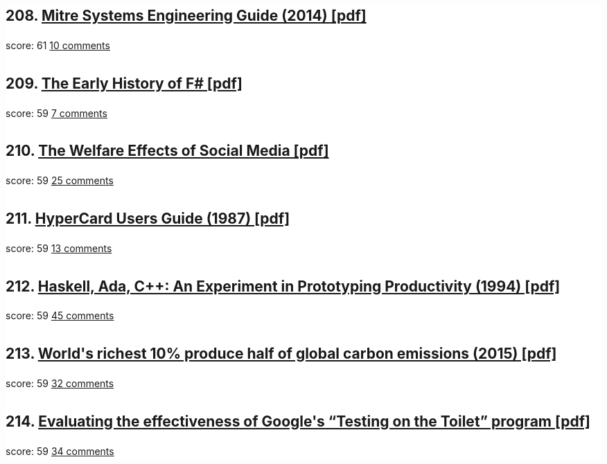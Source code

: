 ## 208. [Mitre Systems Engineering Guide (2014) [pdf]](https://app.getpolarized.io/add/?file=http://www.mitre.org/sites/default/files/publications/se-guide-book-interactive.pdf&docInfo=%7B%22title%22%3A%22Mitre%20Systems%20Engineering%20Guide%20(2014)%20%5Bpdf%5D%22%7D)
score: 61 [ 10 comments](https://news.ycombinator.com/item?id=20692553)
## 209. [The Early History of F# [pdf]](https://app.getpolarized.io/add/?file=https://fsharp.org/history/hopl-draft-1.pdf&docInfo=%7B%22title%22%3A%22The%20Early%20History%20of%20F%23%20%5Bpdf%5D%22%7D)
score: 59 [ 7 comments](https://news.ycombinator.com/item?id=18874796)
## 210. [The Welfare Effects of Social Media [pdf]](https://app.getpolarized.io/add/?file=http://web.stanford.edu/~gentzkow/research/facebook.pdf&docInfo=%7B%22title%22%3A%22The%20Welfare%20Effects%20of%20Social%20Media%20%5Bpdf%5D%22%7D)
score: 59 [ 25 comments](https://news.ycombinator.com/item?id=19076863)
## 211. [HyperCard Users Guide (1987) [pdf]](https://app.getpolarized.io/add/?file=https://vintageapple.org/macprogramming/pdf/HyperCard_Users_Guide_1987.pdf&docInfo=%7B%22title%22%3A%22HyperCard%20Users%20Guide%20(1987)%20%5Bpdf%5D%22%7D)
score: 59 [ 13 comments](https://news.ycombinator.com/item?id=19253435)
## 212. [Haskell, Ada, C++: An Experiment in Prototyping Productivity (1994) [pdf]](https://app.getpolarized.io/add/?file=http://haskell.cs.yale.edu/wp-content/uploads/2011/03/HaskellVsAda-NSWC.pdf&docInfo=%7B%22title%22%3A%22Haskell%2C%20Ada%2C%20C%2B%2B%3A%20An%20Experiment%20in%20Prototyping%20Productivity%20(1994)%20%5Bpdf%5D%22%7D)
score: 59 [ 45 comments](https://news.ycombinator.com/item?id=19570776)
## 213. [World's richest 10% produce half of global carbon emissions (2015) [pdf]](https://app.getpolarized.io/add/?file=https://www-cdn.oxfam.org/s3fs-public/file_attachments/mb-extreme-carbon-inequality-021215-en.pdf&docInfo=%7B%22title%22%3A%22World's%20richest%2010%25%20produce%20half%20of%20global%20carbon%20emissions%20(2015)%20%5Bpdf%5D%22%7D)
score: 59 [ 32 comments](https://news.ycombinator.com/item?id=19995922)
## 214. [Evaluating the effectiveness of Google's “Testing on the Toilet” program [pdf]](https://app.getpolarized.io/add/?file=https://storage.googleapis.com/pub-tools-public-publication-data/pdf/00e67690ad147ab03479b9ddbc7f242ed85b5133.pdf&docInfo=%7B%22title%22%3A%22Evaluating%20the%20effectiveness%20of%20Google's%20%E2%80%9CTesting%20on%20the%20Toilet%E2%80%9D%20program%20%5Bpdf%5D%22%7D)
score: 59 [ 34 comments](https://news.ycombinator.com/item?id=21140913)
